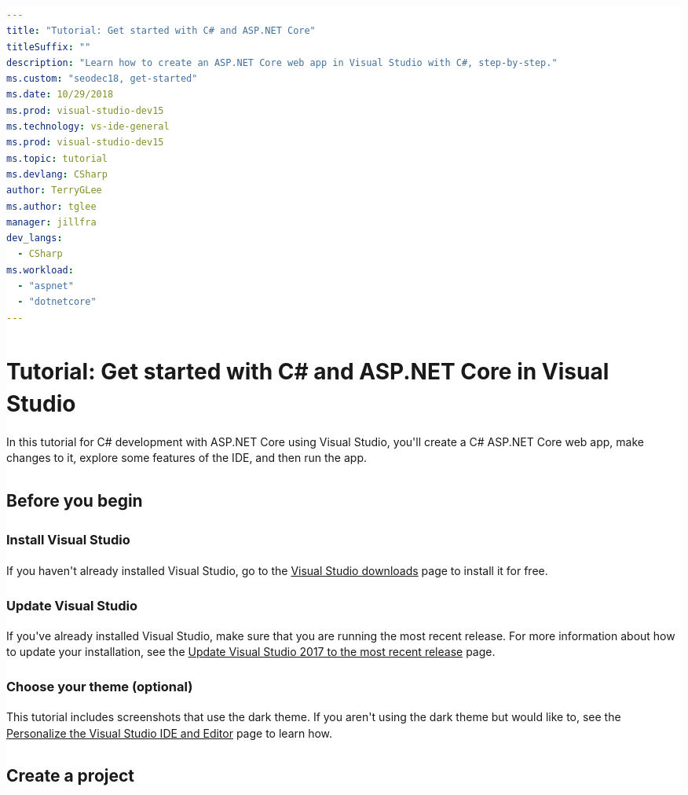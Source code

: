 ```yaml
---
title: "Tutorial: Get started with C# and ASP.NET Core"
titleSuffix: ""
description: "Learn how to create an ASP.NET Core web app in Visual Studio with C#, step-by-step."
ms.custom: "seodec18, get-started"
ms.date: 10/29/2018
ms.prod: visual-studio-dev15
ms.technology: vs-ide-general
ms.prod: visual-studio-dev15
ms.topic: tutorial
ms.devlang: CSharp
author: TerryGLee
ms.author: tglee
manager: jillfra
dev_langs:
  - CSharp
ms.workload:
  - "aspnet"
  - "dotnetcore"
---
```

# Tutorial: Get started with C# and ASP.NET Core in Visual Studio

In this tutorial for C# development with ASP.NET Core using Visual Studio, you'll create a C# ASP.NET Core web app, make changes to it, explore some features of the IDE, and then run the app.

## Before you begin

### Install Visual Studio

If you haven't already installed Visual Studio, go to the [Visual Studio downloads](https://visualstudio.microsoft.com/downloads/?utm_medium=microsoft&utm_source=docs.microsoft.com&utm_campaign=button+cta&utm_content=download+vs2017) page to install it for free.

### Update Visual Studio

If you've already installed Visual Studio, make sure that you are running the most recent release. For more information about how to update your installation, see the [Update Visual Studio 2017 to the most recent release](../../install/update-visual-studio.md) page.

### Choose your theme (optional)

This tutorial includes screenshots that use the dark theme. If you aren't using the dark theme but would like to, see the [Personalize the Visual Studio IDE and Editor](../../ide/quickstart-personalize-the-ide.md) page to learn how.

## Create a project
